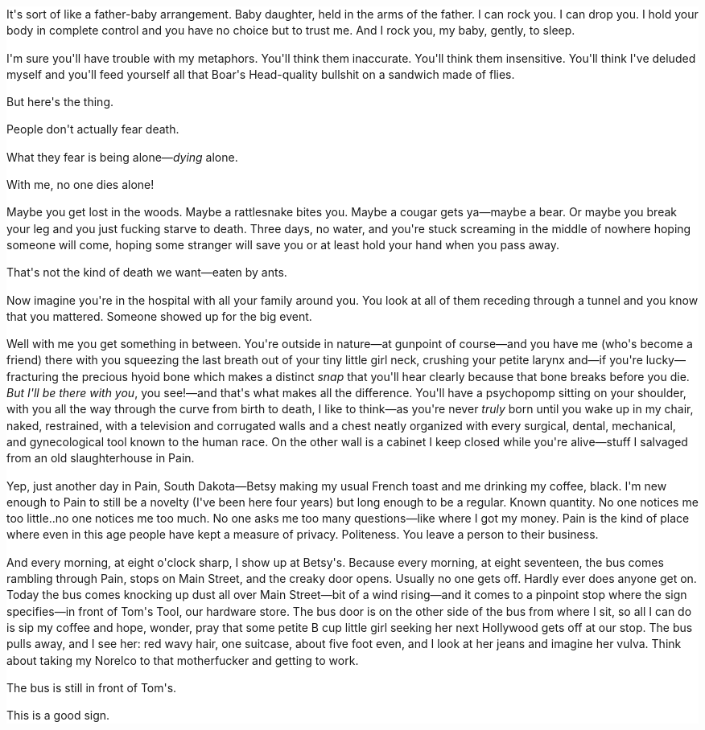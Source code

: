 It's sort of like a father-baby arrangement. Baby daughter, held in the arms of the father. I can rock you. I can drop you. I hold your body in complete control and you have no choice but to trust me. And I rock you, my baby, gently, to sleep.

I'm sure you'll have trouble with my metaphors. You'll think them inaccurate. You'll think them insensitive. You'll think I've deluded myself and you'll feed yourself all that Boar's Head-quality bullshit on a sandwich made of flies.

But here's the thing.

People don't actually fear death.

What they fear is being alone—*dying* alone.

With me, no one dies alone!

Maybe you get lost in the woods. Maybe a rattlesnake bites you. Maybe a cougar gets ya—maybe a bear. Or maybe you break your leg and you just fucking starve to death. Three days, no water, and you're stuck screaming in the middle of nowhere hoping someone will come, hoping some stranger will save you or at least hold your hand when you pass away.

That's not the kind of death we want—eaten by ants.

Now imagine you're in the hospital with all your family around you. You look at all of them receding through a tunnel and you know that you mattered. Someone showed up for the big event.

Well with me you get something in between. You're outside in nature—at gunpoint of course—and you have me (who's become a friend) there with you squeezing the last breath out of your tiny little girl neck, crushing your petite larynx and—if you're lucky—fracturing the precious hyoid bone which makes a distinct *snap* that you'll hear clearly because that bone breaks before you die. *But I'll be there with you*, you see!—and that's what makes all the difference. You'll have a psychopomp sitting on your shoulder, with you all the way through the curve from birth to death, I like to think—as you're never *truly* born until you wake up in my chair, naked, restrained, with a television and corrugated walls and a chest neatly organized with every surgical, dental, mechanical, and gynecological tool known to the human race. On the other wall is a cabinet I keep closed while you're alive—stuff I salvaged from an old slaughterhouse in Pain.

Yep, just another day in Pain, South Dakota—Betsy making my usual French toast and me drinking my coffee, black. I'm new enough to Pain to still be a novelty (I've been here four years) but long enough to be a regular. Known quantity. No one notices me too little..no one notices me too much. No one asks me too many questions—like where I got my money. Pain is the kind of place where even in this age people have kept a measure of privacy. Politeness. You leave a person to their business.

And every morning, at eight o'clock sharp, I show up at Betsy's. Because every morning, at eight seventeen, the bus comes rambling through Pain, stops on Main Street, and the creaky door opens. Usually no one gets off. Hardly ever does anyone get on. Today the bus comes knocking up dust all over Main Street—bit of a wind rising—and it comes to a pinpoint stop where the sign specifies—in front of Tom's Tool, our hardware store. The bus door is on the other side of the bus from where I sit, so all I can do is sip my coffee and hope, wonder, pray that some petite B cup little girl seeking her next Hollywood gets off at our stop. The bus pulls away, and I see her: red wavy hair, one suitcase, about five foot even, and I look at her jeans and imagine her vulva. Think about taking my Norelco to that motherfucker and getting to work.

The bus is still in front of Tom's.

This is a good sign.
